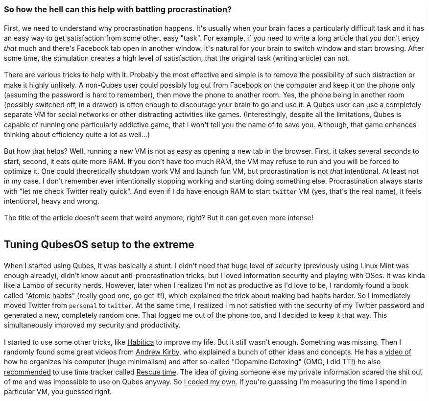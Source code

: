 ### So how the hell can this help with battling procrastination?

First, we need to understand why procrastination happens. It's usually when your brain faces a particularly difficult task and it has an easy way to get satisfaction from some other, easy "task". For example, if you need to write a long article that you don't enjoy *that* much and there's Facebook tab open in another window, it's natural for your brain to switch window and start browsing. After some time, the stimulation creates a high level of satisfaction, that the original task (writing article) can not.

There are various tricks to help with it. Probably the most effective and simple is to remove the possibility of such distraction or make it highly unlikely. A non-Qubes user could possibly log out from Facebook on the computer and keep it on the phone only (assuming the password is hard to remember), then move the phone to another room. Yes, the phone being in another room (possibly switched off, in a drawer) is often enough to discourage your brain to go and use it. A Qubes user can use a completely separate VM for social networks or other distracting activities like games. (Interestingly, despite all the limitations, Qubes is capable of running one particularly addictive game, that I won't tell you the name of to save you. Although, that game enhances thinking about efficiency quite a lot as well...)

But how that helps? Well, running a new VM is not as easy as opening a new tab in the browser. First, it takes several seconds to start, second, it eats quite more RAM. If you don't have too much RAM, the VM may refuse to run and you will be forced to optimize it. One could theoretically shutdown work VM and launch fun VM, but procrastination is not *that* intentional. At least not in my case. I don't remember ever intentionally stopping working and starting doing something else. Procrastination always starts with "let me check Twitter really quick". And even if I do have enough RAM to start `twitter` VM (yes, that's the real name), it feels intentional, heavy and wrong.

The title of the article doesn't seem that weird anymore, right? But it can get even more intense!

## Tuning QubesOS setup to the extreme

When I started using Qubes, it was basically a stunt. I didn't need that huge level of security (previously using Linux Mint was enough already), didn't know about anti-procrastination tricks, but I loved information security and playing with OSes. It was kinda like a Lambo of security nerds. However, later when I realized I'm not as productive as I'd love to be, I randomly found a book called "[Atomic habits](https://atomichabits.com/)" (really good one, go get it!), which explained the trick about making bad habits harder. So I immediately moved Twitter from `personal` to `twitter`. At the same time, I realized I'm not satisfied with the security of my Twitter password and generated a new, completely random one. That logged me out of the phone too, and I decided to keep it that way. This simultaneously improved my security and productivity.

I started to use some other tricks, like [Habitica](https://habitica.com) to improve my life. But it still wasn't enough. Something was missing. Then I randomly found some great videos from [Andrew Kirby](https://www.youtube.com/channel/UC8JNIm02zw8h_3NBrP_zsZA), who explained a bunch of other ideas and concepts. He has a [video of how he organizes his computer](https://www.youtube.com/watch?v=RNJAV1EQ-BE) (huge minimalism) and after so-called "[Dopamine Detoxing](https://reddit.com/r/DopamineDetoxing)" (OMG, I did [TT](https://youtu.be/h6jSTr47CcI?t=319)!) [he also recommended](https://youtu.be/eRZGP3mnmwM?t=187) to use time tracker called [Rescue time](https://www.rescuetime.com/signup/solo/lite). The idea of giving someone else my private information scared the shit out of me and was impossible to use on Qubes anyway. So [I coded my own](https://github.com/Kixunil/ttt). If you're guessing I'm measuring the time I spend in particular VM, you guessed right.
